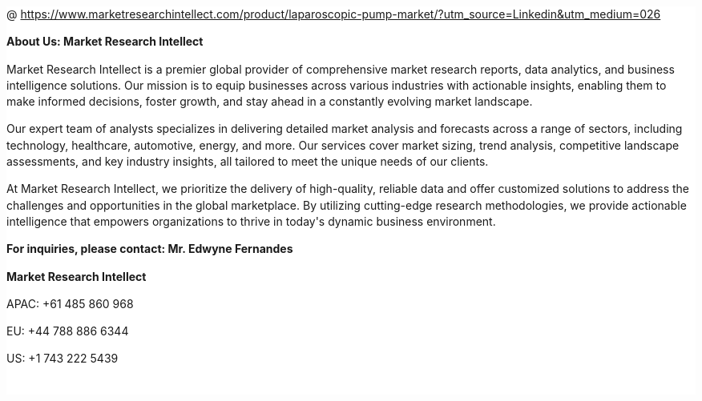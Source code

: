 @</strong>&nbsp;<a href="https://www.marketresearchintellect.com/product/laparoscopic-pump-market/?utm_source=Linkedin&utm_medium=026">https://www.marketresearchintellect.com/product/laparoscopic-pump-market/?utm_source=Linkedin&utm_medium=026</a></span></p><p><strong>About Us: Market Research Intellect</strong></p><p>Market Research Intellect is a premier global provider of comprehensive market research reports, data analytics, and business intelligence solutions. Our mission is to equip businesses across various industries with actionable insights, enabling them to make informed decisions, foster growth, and stay ahead in a constantly evolving market landscape.</p><p>Our expert team of analysts specializes in delivering detailed market analysis and forecasts across a range of sectors, including technology, healthcare, automotive, energy, and more. Our services cover market sizing, trend analysis, competitive landscape assessments, and key industry insights, all tailored to meet the unique needs of our clients.</p><p>At Market Research Intellect, we prioritize the delivery of high-quality, reliable data and offer customized solutions to address the challenges and opportunities in the global marketplace. By utilizing cutting-edge research methodologies, we provide actionable intelligence that empowers organizations to thrive in today's dynamic business environment.</p><p><strong>For inquiries, please contact: Mr. Edwyne Fernandes</strong></p><p><strong>Market Research Intellect</strong></p><p>APAC: +61 485 860 968</p><p>EU: +44 788 886 6344</p><p>US: +1 743 222 5439</p></div><div class="article-main__content" data-test-id="publishing-text-block">&nbsp;</div>
